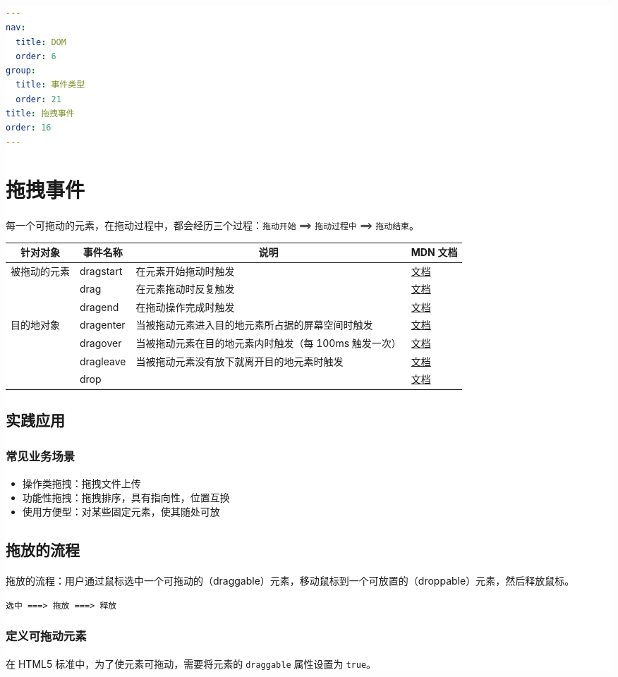 ```yaml
---
nav:
  title: DOM
  order: 6
group:
  title: 事件类型
  order: 21
title: 拖拽事件
order: 16
---
```


# 拖拽事件

每一个可拖动的元素，在拖动过程中，都会经历三个过程：`拖动开始` ==> `拖动过程中` ==> `拖动结束`。

| 针对对象     | 事件名称  | 说明                                                  | MDN 文档                                                              |
| ------------ | --------- | ----------------------------------------------------- | --------------------------------------------------------------------- |
| 被拖动的元素 | dragstart | 在元素开始拖动时触发                                  | [文档](https://developer.mozilla.org/zh-CN/docs/Web/Events/dragstart) |
|              | drag      | 在元素拖动时反复触发                                  | [文档](https://developer.mozilla.org/zh-CN/docs/Web/Events/drag)      |
|              | dragend   | 在拖动操作完成时触发                                  | [文档](https://developer.mozilla.org/zh-CN/docs/Web/Events/dragend)   |
| 目的地对象   | dragenter | 当被拖动元素进入目的地元素所占据的屏幕空间时触发      | [文档](https://developer.mozilla.org/zh-CN/docs/Web/Events/dragenter) |
|              | dragover  | 当被拖动元素在目的地元素内时触发（每 100ms 触发一次） | [文档](https://developer.mozilla.org/zh-CN/docs/Web/Events/dragover)  |
|              | dragleave | 当被拖动元素没有放下就离开目的地元素时触发            | [文档](https://developer.mozilla.org/zh-CN/docs/Web/Events/dragleave) |
|              | drop      |                                                       | [文档](https://developer.mozilla.org/zh-CN/docs/Web/Events/drop)      |

## 实践应用

### 常见业务场景

- 操作类拖拽：拖拽文件上传
- 功能性拖拽：拖拽排序，具有指向性，位置互换
- 使用方便型：对某些固定元素，使其随处可放

## 拖放的流程

拖放的流程：用户通过鼠标选中一个可拖动的（draggable）元素，移动鼠标到一个可放置的（droppable）元素，然后释放鼠标。

```
选中 ===> 拖放 ===> 释放
```

### 定义可拖动元素

在 HTML5 标准中，为了使元素可拖动，需要将元素的 `draggable` 属性设置为 `true`。
